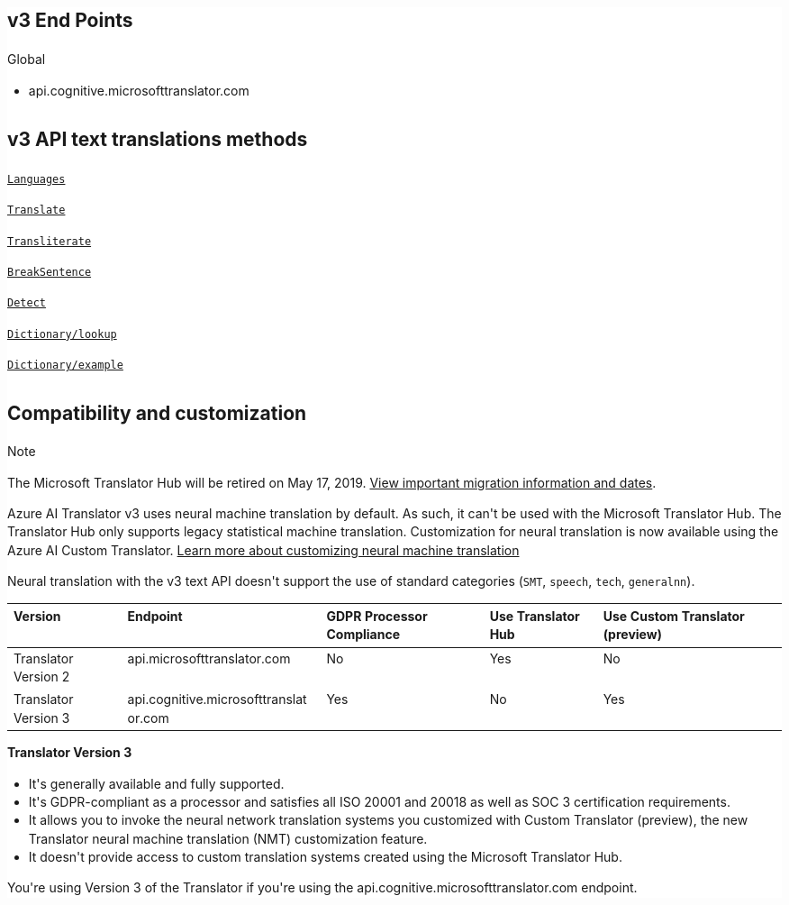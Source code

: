 ## v3 End Points

Global

* api.cognitive.microsofttranslator.com

## v3 API text translations methods

[`Languages`](../reference/v3/languages.md)

[`Translate`](../reference/v3/translate.md)

[`Transliterate`](../reference/v3/transliterate.md)

[`BreakSentence`](../reference/v3/break-sentence.md)

[`Detect`](../reference/v3/detect.md)

[`Dictionary/lookup`](../reference/v3/dictionary-lookup.md)

[`Dictionary/example`](../reference/v3/dictionary-examples.md)

## Compatibility and customization

> [!NOTE]
>
> The Microsoft Translator Hub will be retired on May 17, 2019. [View important migration information and dates](https://www.microsoft.com/translator/business/hub/).

Azure AI Translator v3 uses neural machine translation by default. As such, it can't be used with the Microsoft Translator Hub. The Translator Hub only supports legacy statistical machine translation. Customization for neural translation is now available using the Azure AI Custom Translator. [Learn more about customizing neural machine translation](../../custom-translator/overview.md)

Neural translation with the v3 text API doesn't support the use of standard categories (`SMT`, `speech`, `tech`, `generalnn`).

| Version | Endpoint | GDPR Processor Compliance | Use Translator Hub | Use Custom Translator (preview) |
| :------ | :------- | :------------------------ | :----------------- | :------------------------------ |
|Translator Version 2|    api.microsofttranslator.com|    No    |Yes    |No|
|Translator Version 3|    api.cognitive.microsofttranslator.com|    Yes|    No|    Yes|

**Translator Version 3**

* It's generally available and fully supported.
* It's GDPR-compliant as a processor and satisfies all ISO 20001 and 20018 as well as SOC 3 certification requirements.
* It allows you to invoke the neural network translation systems you customized with Custom Translator (preview), the new Translator neural machine translation (NMT) customization feature.
* It doesn't provide access to custom translation systems created using the Microsoft Translator Hub.

You're using Version 3 of the Translator if you're using the api.cognitive.microsofttranslator.com endpoint.
